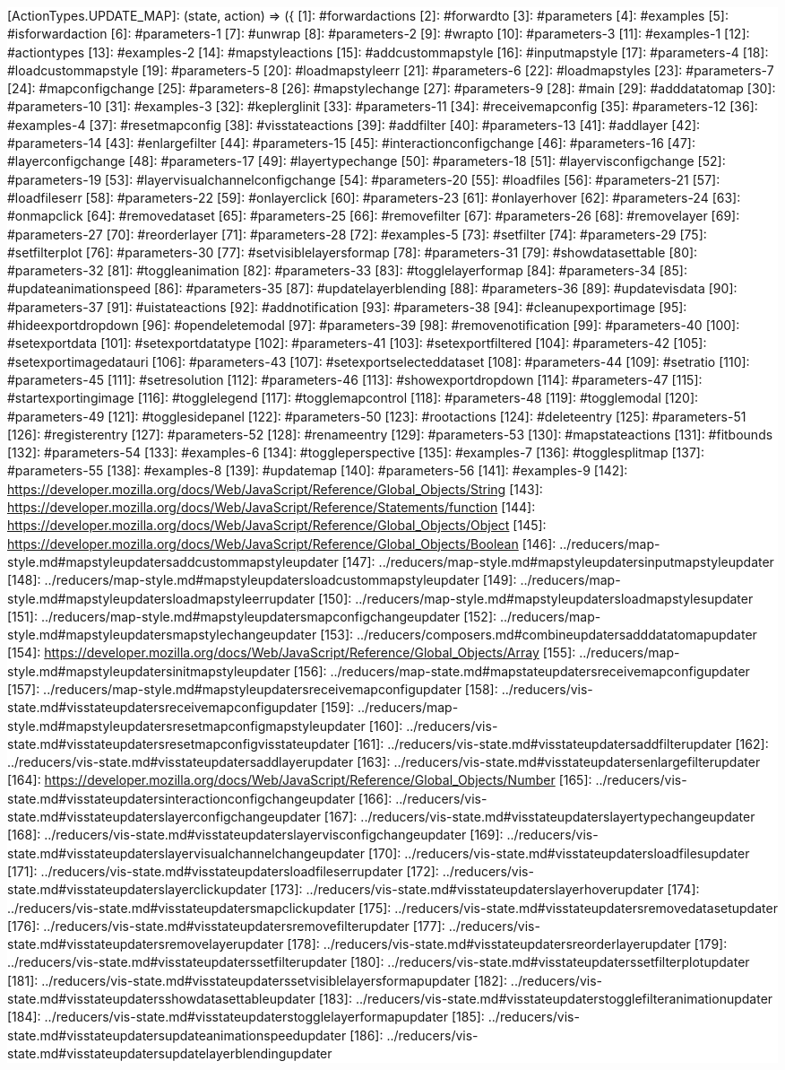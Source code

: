 [187]: ../reducers/composers.md#combineupdatersupdatevisdataupdater

[188]: ../reducers/vis-state.md#visstateupdatersupdatevisdataupdater

[189]: ../reducers/ui-state.md#uistateupdatersaddnotificationupdater

[190]: ../reducers/ui-state.md#uistateupdaterscleanupexportimage

[191]: ../reducers/ui-state.md#uistateupdatershideexportdropdownupdater

[192]: ../reducers/ui-state.md#uistateupdatersopendeletemodalupdater

[193]: ../reducers/ui-state.md#uistateupdatersremovenotificationupdater

[194]: ../reducers/ui-state.md#uistateupdaterssetexportdataupdater

[195]: ../reducers/ui-state.md#uistateupdaterssetexportdatatypeupdater

[196]: ../reducers/ui-state.md#uistateupdaterssetexportfilteredupdater

[197]: ../reducers/ui-state.md#uistateupdaterssetexportimagedatauri

[198]: ../reducers/ui-state.md#uistateupdaterssetexportselecteddatasetupdater

[199]: ../reducers/ui-state.md#uistateupdaterssetratioupdater

[200]: ../reducers/ui-state.md#uistateupdaterssetresolutionupdater

[201]: ../reducers/ui-state.md#uistateupdatersshowexportdropdownupdater

[202]: ../reducers/ui-state.md#uistateupdatersstartexportingimage

[203]: ../reducers/ui-state.md#uistateupdaterstogglelegendupdater

[204]: ../reducers/ui-state.md#uistateupdaterstogglemapcontrolupdater

[205]: #default_map_controls

[206]: ../reducers/ui-state.md#uistateupdaterstogglemodalupdater

[207]: ../constants/default-settings.md#data_table_id

[208]: ../constants/default-settings.md#delete_data_id

[209]: ../constants/default-settings.md#add_data_id

[210]: ../constants/default-settings.md#export_image_id

[211]: ../constants/default-settings.md#export_data_id

[212]: ../constants/default-settings.md#export_config_id

[213]: ../constants/default-settings.md#add_map_style_id

[214]: ../reducers/ui-state.md#uistateupdaterstogglesidepanelupdater

[215]: ../reducers/map-state.md#mapstateupdatersfitboundsupdater

[216]: ../reducers/map-state.md#mapstateupdaterstoggleperspectiveupdater

[217]: ../reducers/map-state.md#mapstateupdaterstogglesplitmapupdater

[218]: ../reducers/vis-state.md#visstateupdaterstogglesplitmapupdater

[219]: ../reducers/map-state.md#mapstateupdatersupdatemapupdater


  [ActionTypes.UPDATE_MAP]: (state, action) => ({
[1]: #forwardactions
[2]: #forwardto
[3]: #parameters
[4]: #examples
[5]: #isforwardaction
[6]: #parameters-1
[7]: #unwrap
[8]: #parameters-2
[9]: #wrapto
[10]: #parameters-3
[11]: #examples-1
[12]: #actiontypes
[13]: #examples-2
[14]: #mapstyleactions
[15]: #addcustommapstyle
[16]: #inputmapstyle
[17]: #parameters-4
[18]: #loadcustommapstyle
[19]: #parameters-5
[20]: #loadmapstyleerr
[21]: #parameters-6
[22]: #loadmapstyles
[23]: #parameters-7
[24]: #mapconfigchange
[25]: #parameters-8
[26]: #mapstylechange
[27]: #parameters-9
[28]: #main
[29]: #adddatatomap
[30]: #parameters-10
[31]: #examples-3
[32]: #keplerglinit
[33]: #parameters-11
[34]: #receivemapconfig
[35]: #parameters-12
[36]: #examples-4
[37]: #resetmapconfig
[38]: #visstateactions
[39]: #addfilter
[40]: #parameters-13
[41]: #addlayer
[42]: #parameters-14
[43]: #enlargefilter
[44]: #parameters-15
[45]: #interactionconfigchange
[46]: #parameters-16
[47]: #layerconfigchange
[48]: #parameters-17
[49]: #layertypechange
[50]: #parameters-18
[51]: #layervisconfigchange
[52]: #parameters-19
[53]: #layervisualchannelconfigchange
[54]: #parameters-20
[55]: #loadfiles
[56]: #parameters-21
[57]: #loadfileserr
[58]: #parameters-22
[59]: #onlayerclick
[60]: #parameters-23
[61]: #onlayerhover
[62]: #parameters-24
[63]: #onmapclick
[64]: #removedataset
[65]: #parameters-25
[66]: #removefilter
[67]: #parameters-26
[68]: #removelayer
[69]: #parameters-27
[70]: #reorderlayer
[71]: #parameters-28
[72]: #examples-5
[73]: #setfilter
[74]: #parameters-29
[75]: #setfilterplot
[76]: #parameters-30
[77]: #setvisiblelayersformap
[78]: #parameters-31
[79]: #showdatasettable
[80]: #parameters-32
[81]: #toggleanimation
[82]: #parameters-33
[83]: #togglelayerformap
[84]: #parameters-34
[85]: #updateanimationspeed
[86]: #parameters-35
[87]: #updatelayerblending
[88]: #parameters-36
[89]: #updatevisdata
[90]: #parameters-37
[91]: #uistateactions
[92]: #addnotification
[93]: #parameters-38
[94]: #cleanupexportimage
[95]: #hideexportdropdown
[96]: #opendeletemodal
[97]: #parameters-39
[98]: #removenotification
[99]: #parameters-40
[100]: #setexportdata
[101]: #setexportdatatype
[102]: #parameters-41
[103]: #setexportfiltered
[104]: #parameters-42
[105]: #setexportimagedatauri
[106]: #parameters-43
[107]: #setexportselecteddataset
[108]: #parameters-44
[109]: #setratio
[110]: #parameters-45
[111]: #setresolution
[112]: #parameters-46
[113]: #showexportdropdown
[114]: #parameters-47
[115]: #startexportingimage
[116]: #togglelegend
[117]: #togglemapcontrol
[118]: #parameters-48
[119]: #togglemodal
[120]: #parameters-49
[121]: #togglesidepanel
[122]: #parameters-50
[123]: #rootactions
[124]: #deleteentry
[125]: #parameters-51
[126]: #registerentry
[127]: #parameters-52
[128]: #renameentry
[129]: #parameters-53
[130]: #mapstateactions
[131]: #fitbounds
[132]: #parameters-54
[133]: #examples-6
[134]: #toggleperspective
[135]: #examples-7
[136]: #togglesplitmap
[137]: #parameters-55
[138]: #examples-8
[139]: #updatemap
[140]: #parameters-56
[141]: #examples-9
[142]: https://developer.mozilla.org/docs/Web/JavaScript/Reference/Global_Objects/String
[143]: https://developer.mozilla.org/docs/Web/JavaScript/Reference/Statements/function
[144]: https://developer.mozilla.org/docs/Web/JavaScript/Reference/Global_Objects/Object
[145]: https://developer.mozilla.org/docs/Web/JavaScript/Reference/Global_Objects/Boolean
[146]: ../reducers/map-style.md#mapstyleupdatersaddcustommapstyleupdater
[147]: ../reducers/map-style.md#mapstyleupdatersinputmapstyleupdater
[148]: ../reducers/map-style.md#mapstyleupdatersloadcustommapstyleupdater
[149]: ../reducers/map-style.md#mapstyleupdatersloadmapstyleerrupdater
[150]: ../reducers/map-style.md#mapstyleupdatersloadmapstylesupdater
[151]: ../reducers/map-style.md#mapstyleupdatersmapconfigchangeupdater
[152]: ../reducers/map-style.md#mapstyleupdatersmapstylechangeupdater
[153]: ../reducers/composers.md#combineupdatersadddatatomapupdater
[154]: https://developer.mozilla.org/docs/Web/JavaScript/Reference/Global_Objects/Array
[155]: ../reducers/map-style.md#mapstyleupdatersinitmapstyleupdater
[156]: ../reducers/map-state.md#mapstateupdatersreceivemapconfigupdater
[157]: ../reducers/map-style.md#mapstyleupdatersreceivemapconfigupdater
[158]: ../reducers/vis-state.md#visstateupdatersreceivemapconfigupdater
[159]: ../reducers/map-style.md#mapstyleupdatersresetmapconfigmapstyleupdater
[160]: ../reducers/vis-state.md#visstateupdatersresetmapconfigvisstateupdater
[161]: ../reducers/vis-state.md#visstateupdatersaddfilterupdater
[162]: ../reducers/vis-state.md#visstateupdatersaddlayerupdater
[163]: ../reducers/vis-state.md#visstateupdatersenlargefilterupdater
[164]: https://developer.mozilla.org/docs/Web/JavaScript/Reference/Global_Objects/Number
[165]: ../reducers/vis-state.md#visstateupdatersinteractionconfigchangeupdater
[166]: ../reducers/vis-state.md#visstateupdaterslayerconfigchangeupdater
[167]: ../reducers/vis-state.md#visstateupdaterslayertypechangeupdater
[168]: ../reducers/vis-state.md#visstateupdaterslayervisconfigchangeupdater
[169]: ../reducers/vis-state.md#visstateupdaterslayervisualchannelchangeupdater
[170]: ../reducers/vis-state.md#visstateupdatersloadfilesupdater
[171]: ../reducers/vis-state.md#visstateupdatersloadfileserrupdater
[172]: ../reducers/vis-state.md#visstateupdaterslayerclickupdater
[173]: ../reducers/vis-state.md#visstateupdaterslayerhoverupdater
[174]: ../reducers/vis-state.md#visstateupdatersmapclickupdater
[175]: ../reducers/vis-state.md#visstateupdatersremovedatasetupdater
[176]: ../reducers/vis-state.md#visstateupdatersremovefilterupdater
[177]: ../reducers/vis-state.md#visstateupdatersremovelayerupdater
[178]: ../reducers/vis-state.md#visstateupdatersreorderlayerupdater
[179]: ../reducers/vis-state.md#visstateupdaterssetfilterupdater
[180]: ../reducers/vis-state.md#visstateupdaterssetfilterplotupdater
[181]: ../reducers/vis-state.md#visstateupdaterssetvisiblelayersformapupdater
[182]: ../reducers/vis-state.md#visstateupdatersshowdatasettableupdater
[183]: ../reducers/vis-state.md#visstateupdaterstogglefilteranimationupdater
[184]: ../reducers/vis-state.md#visstateupdaterstogglelayerformapupdater
[185]: ../reducers/vis-state.md#visstateupdatersupdateanimationspeedupdater
[186]: ../reducers/vis-state.md#visstateupdatersupdatelayerblendingupdater